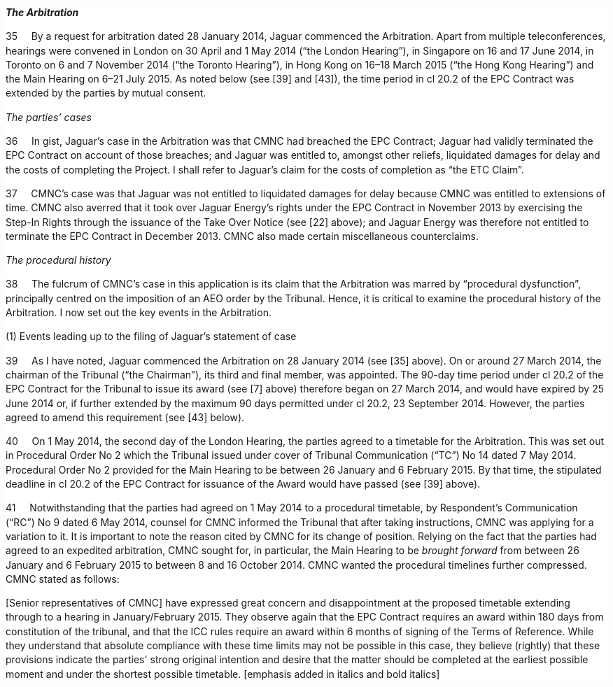 **_The Arbitration_** 

35     By a request for arbitration dated 28 January 2014, Jaguar commenced the Arbitration. Apart from multiple teleconferences, hearings were convened in London on 30 April and 1 May 2014 (“the London Hearing”), in Singapore on 16 and 17 June 2014, in Toronto on 6 and 7 November 2014 (“the Toronto Hearing”), in Hong Kong on 16–18 March 2015 (“the Hong Kong Hearing”) and the Main Hearing on 6–21 July 2015. As noted below (see [39] and [43]), the time period in cl 20.2 of the EPC Contract was extended by the parties by mutual consent. 

_The parties’ cases_ 

36     In gist, Jaguar’s case in the Arbitration was that CMNC had breached the EPC Contract; Jaguar had validly terminated the EPC Contract on account of those breaches; and Jaguar was entitled to, amongst other reliefs, liquidated damages for delay and the costs of completing the Project. I shall refer to Jaguar’s claim for the costs of completion as “the ETC Claim”. 


37     CMNC’s case was that Jaguar was not entitled to liquidated damages for delay because CMNC was entitled to extensions of time. CMNC also averred that it took over Jaguar Energy’s rights under the EPC Contract in November 2013 by exercising the Step-In Rights through the issuance of the Take Over Notice (see [22] above); and Jaguar Energy was therefore not entitled to terminate the EPC Contract in December 2013. CMNC also made certain miscellaneous counterclaims. 

_The procedural history_ 

38     The fulcrum of CMNC’s case in this application is its claim that the Arbitration was marred by “procedural dysfunction”, principally centred on the imposition of an AEO order by the Tribunal. Hence, it is critical to examine the procedural history of the Arbitration. I now set out the key events in the Arbitration. 

(1) Events leading up to the filing of Jaguar’s statement of case 

39     As I have noted, Jaguar commenced the Arbitration on 28 January 2014 (see [35] above). On or around 27 March 2014, the chairman of the Tribunal (“the Chairman”), its third and final member, was appointed. The 90-day time period under cl 20.2 of the EPC Contract for the Tribunal to issue its award (see [7] above) therefore began on 27 March 2014, and would have expired by 25 June 2014 or, if further extended by the maximum 90 days permitted under cl 20.2, 23 September 2014. However, the parties agreed to amend this requirement (see [43] below). 

40     On 1 May 2014, the second day of the London Hearing, the parties agreed to a timetable for the Arbitration. This was set out in Procedural Order No 2 which the Tribunal issued under cover of Tribunal Communication (“TC”) No 14 dated 7 May 2014. Procedural Order No 2 provided for the Main Hearing to be between 26 January and 6 February 2015. By that time, the stipulated deadline in cl 20.2 of the EPC Contract for issuance of the Award would have passed (see [39] above). 

41     Notwithstanding that the parties had agreed on 1 May 2014 to a procedural timetable, by Respondent’s Communication (“RC”) No 9 dated 6 May 2014, counsel for CMNC informed the Tribunal that after taking instructions, CMNC was applying for a variation to it. It is important to note the reason cited by CMNC for its change of position. Relying on the fact that the parties had agreed to an expedited arbitration, CMNC sought for, in particular, the Main Hearing to be _brought forward_ from between 26 January and 6 February 2015 to between 8 and 16 October 2014. CMNC wanted the procedural timelines further compressed. CMNC stated as follows: 

 [Senior representatives of CMNC] have expressed great concern and disappointment at the proposed timetable extending through to a hearing in January/February 2015. They observe again that the EPC Contract requires an award within 180 days from constitution of the tribunal, and that the ICC rules require an award within 6 months of signing of the Terms of Reference. While they understand that absolute compliance with these time limits may not be possible in this case, they believe (rightly) that these provisions indicate the parties' strong original intention and desire that the matter should be completed at the earliest possible moment and under the shortest possible timetable. [emphasis added in italics and bold italics] 
